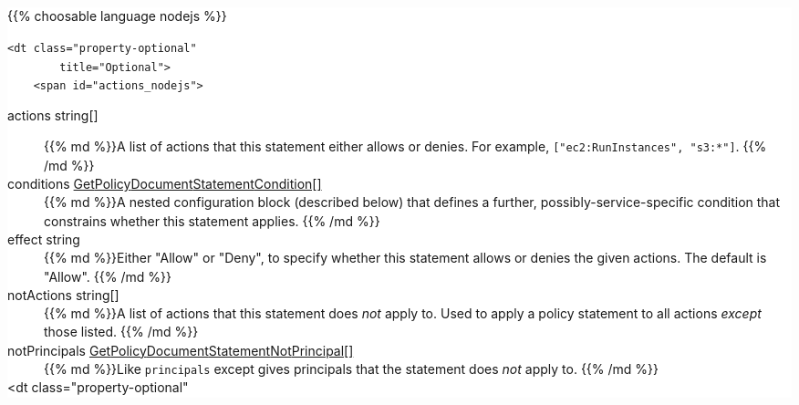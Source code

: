 {{% choosable language nodejs %}}
<dl class="resources-properties">

    <dt class="property-optional"
            title="Optional">
        <span id="actions_nodejs">
<a href="#actions_nodejs" style="color: inherit; text-decoration: inherit;">actions</a>
</span>
        <span class="property-indicator"></span>
        <span class="property-type">string[]</span>
    </dt>
    <dd>{{% md %}}A list of actions that this statement either allows
or denies. For example, ``["ec2:RunInstances", "s3:*"]``.
{{% /md %}}</dd>
    <dt class="property-optional"
            title="Optional">
        <span id="conditions_nodejs">
<a href="#conditions_nodejs" style="color: inherit; text-decoration: inherit;">conditions</a>
</span>
        <span class="property-indicator"></span>
        <span class="property-type"><a href="#getpolicydocumentstatementcondition">Get<wbr>Policy<wbr>Document<wbr>Statement<wbr>Condition[]</a></span>
    </dt>
    <dd>{{% md %}}A nested configuration block (described below)
that defines a further, possibly-service-specific condition that constrains
whether this statement applies.
{{% /md %}}</dd>
    <dt class="property-optional"
            title="Optional">
        <span id="effect_nodejs">
<a href="#effect_nodejs" style="color: inherit; text-decoration: inherit;">effect</a>
</span>
        <span class="property-indicator"></span>
        <span class="property-type">string</span>
    </dt>
    <dd>{{% md %}}Either "Allow" or "Deny", to specify whether this
statement allows or denies the given actions. The default is "Allow".
{{% /md %}}</dd>
    <dt class="property-optional"
            title="Optional">
        <span id="notactions_nodejs">
<a href="#notactions_nodejs" style="color: inherit; text-decoration: inherit;">not<wbr>Actions</a>
</span>
        <span class="property-indicator"></span>
        <span class="property-type">string[]</span>
    </dt>
    <dd>{{% md %}}A list of actions that this statement does *not*
apply to. Used to apply a policy statement to all actions *except* those
listed.
{{% /md %}}</dd>
    <dt class="property-optional"
            title="Optional">
        <span id="notprincipals_nodejs">
<a href="#notprincipals_nodejs" style="color: inherit; text-decoration: inherit;">not<wbr>Principals</a>
</span>
        <span class="property-indicator"></span>
        <span class="property-type"><a href="#getpolicydocumentstatementnotprincipal">Get<wbr>Policy<wbr>Document<wbr>Statement<wbr>Not<wbr>Principal[]</a></span>
    </dt>
    <dd>{{% md %}}Like `principals` except gives principals that
the statement does *not* apply to.
{{% /md %}}</dd>
    <dt class="property-optional"